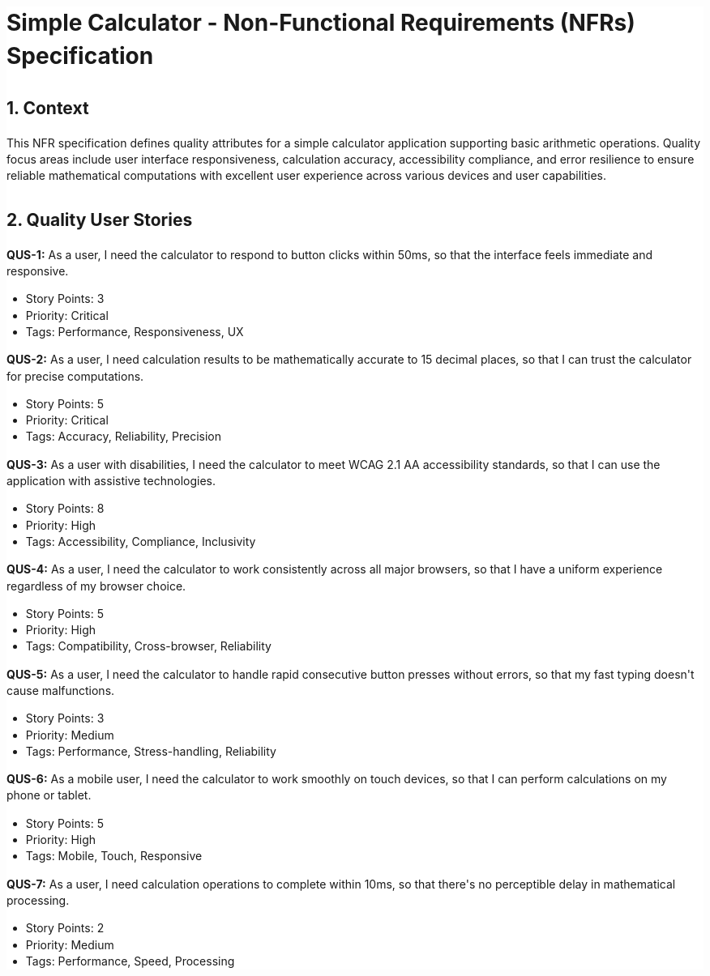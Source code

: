 # Simple Calculator - Non-Functional Requirements (NFRs) Specification

## 1. Context

This NFR specification defines quality attributes for a simple calculator application supporting basic arithmetic operations. Quality focus areas include user interface responsiveness, calculation accuracy, accessibility compliance, and error resilience to ensure reliable mathematical computations with excellent user experience across various devices and user capabilities.

## 2. Quality User Stories

**QUS-1:** As a user, I need the calculator to respond to button clicks within 50ms, so that the interface feels immediate and responsive.
- Story Points: 3
- Priority: Critical
- Tags: Performance, Responsiveness, UX

**QUS-2:** As a user, I need calculation results to be mathematically accurate to 15 decimal places, so that I can trust the calculator for precise computations.
- Story Points: 5
- Priority: Critical
- Tags: Accuracy, Reliability, Precision

**QUS-3:** As a user with disabilities, I need the calculator to meet WCAG 2.1 AA accessibility standards, so that I can use the application with assistive technologies.
- Story Points: 8
- Priority: High
- Tags: Accessibility, Compliance, Inclusivity

**QUS-4:** As a user, I need the calculator to work consistently across all major browsers, so that I have a uniform experience regardless of my browser choice.
- Story Points: 5
- Priority: High
- Tags: Compatibility, Cross-browser, Reliability

**QUS-5:** As a user, I need the calculator to handle rapid consecutive button presses without errors, so that my fast typing doesn't cause malfunctions.
- Story Points: 3
- Priority: Medium
- Tags: Performance, Stress-handling, Reliability

**QUS-6:** As a mobile user, I need the calculator to work smoothly on touch devices, so that I can perform calculations on my phone or tablet.
- Story Points: 5
- Priority: High
- Tags: Mobile, Touch, Responsive

**QUS-7:** As a user, I need calculation operations to complete within 10ms, so that there's no perceptible delay in mathematical processing.
- Story Points: 2
- Priority: Medium
- Tags: Performance, Speed, Processing
